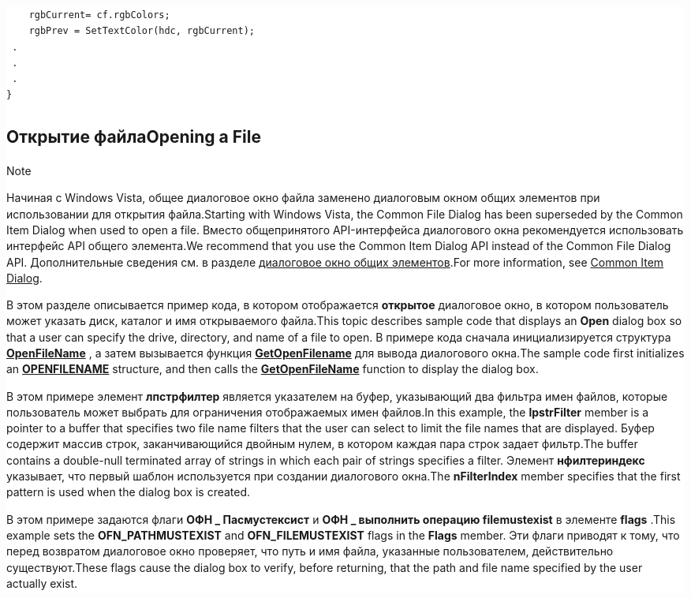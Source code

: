 ```
    rgbCurrent= cf.rgbColors;
    rgbPrev = SetTextColor(hdc, rgbCurrent);
 .
 .
 .
}
```



## <a name="opening-a-file"></a><span data-ttu-id="f1be5-133">Открытие файла</span><span class="sxs-lookup"><span data-stu-id="f1be5-133">Opening a File</span></span>

> [!Note]  
> <span data-ttu-id="f1be5-134">Начиная с Windows Vista, общее диалоговое окно файла заменено диалоговым окном общих элементов при использовании для открытия файла.</span><span class="sxs-lookup"><span data-stu-id="f1be5-134">Starting with Windows Vista, the Common File Dialog has been superseded by the Common Item Dialog when used to open a file.</span></span> <span data-ttu-id="f1be5-135">Вместо общепринятого API-интерфейса диалогового окна рекомендуется использовать интерфейс API общего элемента.</span><span class="sxs-lookup"><span data-stu-id="f1be5-135">We recommend that you use the Common Item Dialog API instead of the Common File Dialog API.</span></span> <span data-ttu-id="f1be5-136">Дополнительные сведения см. в разделе [диалоговое окно общих элементов](/windows/win32/shell/common-file-dialog).</span><span class="sxs-lookup"><span data-stu-id="f1be5-136">For more information, see [Common Item Dialog](/windows/win32/shell/common-file-dialog).</span></span>

 

<span data-ttu-id="f1be5-137">В этом разделе описывается пример кода, в котором отображается **открытое** диалоговое окно, в котором пользователь может указать диск, каталог и имя открываемого файла.</span><span class="sxs-lookup"><span data-stu-id="f1be5-137">This topic describes sample code that displays an **Open** dialog box so that a user can specify the drive, directory, and name of a file to open.</span></span> <span data-ttu-id="f1be5-138">В примере кода сначала инициализируется структура [**OpenFileName**](/windows/win32/api/commdlg/ns-commdlg-openfilenamea) , а затем вызывается функция [**GetOpenFilename**](/windows/desktop/api/Commdlg/nf-commdlg-getopenfilenamea) для вывода диалогового окна.</span><span class="sxs-lookup"><span data-stu-id="f1be5-138">The sample code first initializes an [**OPENFILENAME**](/windows/win32/api/commdlg/ns-commdlg-openfilenamea) structure, and then calls the [**GetOpenFileName**](/windows/desktop/api/Commdlg/nf-commdlg-getopenfilenamea) function to display the dialog box.</span></span>

<span data-ttu-id="f1be5-139">В этом примере элемент **лпстрфилтер** является указателем на буфер, указывающий два фильтра имен файлов, которые пользователь может выбрать для ограничения отображаемых имен файлов.</span><span class="sxs-lookup"><span data-stu-id="f1be5-139">In this example, the **lpstrFilter** member is a pointer to a buffer that specifies two file name filters that the user can select to limit the file names that are displayed.</span></span> <span data-ttu-id="f1be5-140">Буфер содержит массив строк, заканчивающийся двойным нулем, в котором каждая пара строк задает фильтр.</span><span class="sxs-lookup"><span data-stu-id="f1be5-140">The buffer contains a double-null terminated array of strings in which each pair of strings specifies a filter.</span></span> <span data-ttu-id="f1be5-141">Элемент **нфилтериндекс** указывает, что первый шаблон используется при создании диалогового окна.</span><span class="sxs-lookup"><span data-stu-id="f1be5-141">The **nFilterIndex** member specifies that the first pattern is used when the dialog box is created.</span></span>

<span data-ttu-id="f1be5-142">В этом примере задаются флаги **ОФН \_ Пасмустексист** и **ОФН \_ выполнить операцию filemustexist** в элементе **flags** .</span><span class="sxs-lookup"><span data-stu-id="f1be5-142">This example sets the **OFN\_PATHMUSTEXIST** and **OFN\_FILEMUSTEXIST** flags in the **Flags** member.</span></span> <span data-ttu-id="f1be5-143">Эти флаги приводят к тому, что перед возвратом диалоговое окно проверяет, что путь и имя файла, указанные пользователем, действительно существуют.</span><span class="sxs-lookup"><span data-stu-id="f1be5-143">These flags cause the dialog box to verify, before returning, that the path and file name specified by the user actually exist.</span></span>
